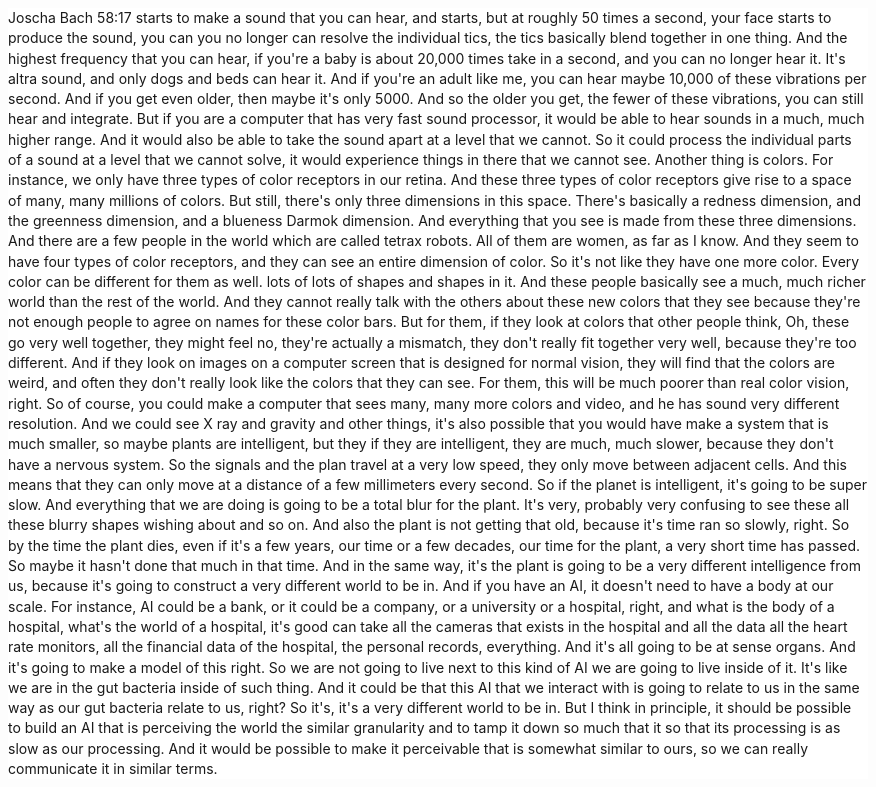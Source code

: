 Joscha Bach 58:17
starts to make a sound that you can hear, and starts, but at roughly 50 times a second, your face starts to produce the sound, you can you no longer can resolve the individual tics, the tics basically blend together in one thing. And the highest frequency that you can hear, if you're a baby is about 20,000 times take in a second, and you can no longer hear it. It's altra sound, and only dogs and beds can hear it. And if you're an adult like me, you can hear maybe 10,000 of these vibrations per second. And if you get even older, then maybe it's only 5000. And so the older you get, the fewer of these vibrations, you can still hear and integrate. But if you are a computer that has very fast sound processor, it would be able to hear sounds in a much, much higher range. And it would also be able to take the sound apart at a level that we cannot. So it could process the individual parts of a sound at a level that we cannot solve, it would experience things in there that we cannot see. Another thing is colors. For instance, we only have three types of color receptors in our retina. And these three types of color receptors give rise to a space of many, many millions of colors. But still, there's only three dimensions in this space. There's basically a redness dimension, and the greenness dimension, and a blueness Darmok dimension. And everything that you see is made from these three dimensions. And there are a few people in the world which are called tetrax robots. All of them are women, as far as I know. And they seem to have four types of color receptors, and they can see an entire dimension of color. So it's not like they have one more color. Every color can be different for them as well. lots of lots of shapes and shapes in it. And these people basically see a much, much richer world than the rest of the world. And they cannot really talk with the others about these new colors that they see because they're not enough people to agree on names for these color bars. But for them, if they look at colors that other people think, Oh, these go very well together, they might feel no, they're actually a mismatch, they don't really fit together very well, because they're too different. And if they look on images on a computer screen that is designed for normal vision, they will find that the colors are weird, and often they don't really look like the colors that they can see. For them, this will be much poorer than real color vision, right. So of course, you could make a computer that sees many, many more colors and video, and he has sound very different resolution. And we could see X ray and gravity and other things, it's also possible that you would have make a system that is much smaller, so maybe plants are intelligent, but they if they are intelligent, they are much, much slower, because they don't have a nervous system. So the signals and the plan travel at a very low speed, they only move between adjacent cells. And this means that they can only move at a distance of a few millimeters every second. So if the planet is intelligent, it's going to be super slow. And everything that we are doing is going to be a total blur for the plant. It's very, probably very confusing to see these all these blurry shapes wishing about and so on. And also the plant is not getting that old, because it's time ran so slowly, right. So by the time the plant dies, even if it's a few years, our time or a few decades, our time for the plant, a very short time has passed. So maybe it hasn't done that much in that time. And in the same way, it's the plant is going to be a very different intelligence from us, because it's going to construct a very different world to be in. And if you have an AI, it doesn't need to have a body at our scale. For instance, AI could be a bank, or it could be a company, or a university or a hospital, right, and what is the body of a hospital, what's the world of a hospital, it's good can take all the cameras that exists in the hospital and all the data all the heart rate monitors, all the financial data of the hospital, the personal records, everything. And it's all going to be at sense organs. And it's going to make a model of this right. So we are not going to live next to this kind of AI we are going to live inside of it. It's like we are in the gut bacteria inside of such thing. And it could be that this AI that we interact with is going to relate to us in the same way as our gut bacteria relate to us, right? So it's, it's a very different world to be in. But I think in principle, it should be possible to build an AI that is perceiving the world the similar granularity and to tamp it down so much that it so that its processing is as slow as our processing. And it would be possible to make it perceivable that is somewhat similar to ours, so we can really communicate it in similar terms.
